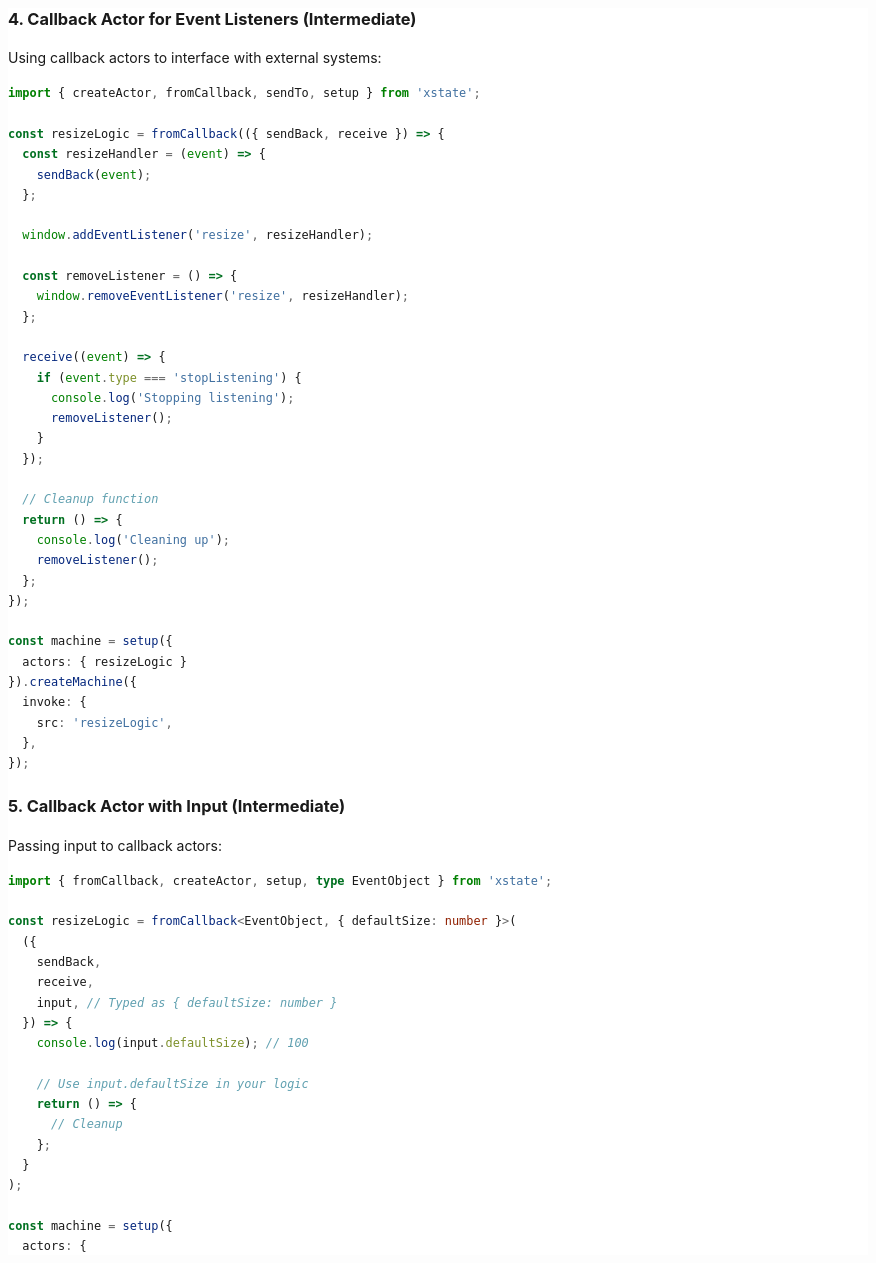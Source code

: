 ### 4. Callback Actor for Event Listeners (Intermediate)

Using callback actors to interface with external systems:

```typescript
import { createActor, fromCallback, sendTo, setup } from 'xstate';

const resizeLogic = fromCallback(({ sendBack, receive }) => {
  const resizeHandler = (event) => {
    sendBack(event);
  };

  window.addEventListener('resize', resizeHandler);

  const removeListener = () => {
    window.removeEventListener('resize', resizeHandler);
  };

  receive((event) => {
    if (event.type === 'stopListening') {
      console.log('Stopping listening');
      removeListener();
    }
  });

  // Cleanup function
  return () => {
    console.log('Cleaning up');
    removeListener();
  };
});

const machine = setup({
  actors: { resizeLogic }
}).createMachine({
  invoke: {
    src: 'resizeLogic',
  },
});
```

### 5. Callback Actor with Input (Intermediate)

Passing input to callback actors:

```typescript
import { fromCallback, createActor, setup, type EventObject } from 'xstate';

const resizeLogic = fromCallback<EventObject, { defaultSize: number }>(
  ({
    sendBack,
    receive,
    input, // Typed as { defaultSize: number }
  }) => {
    console.log(input.defaultSize); // 100

    // Use input.defaultSize in your logic
    return () => {
      // Cleanup
    };
  }
);

const machine = setup({
  actors: {
```